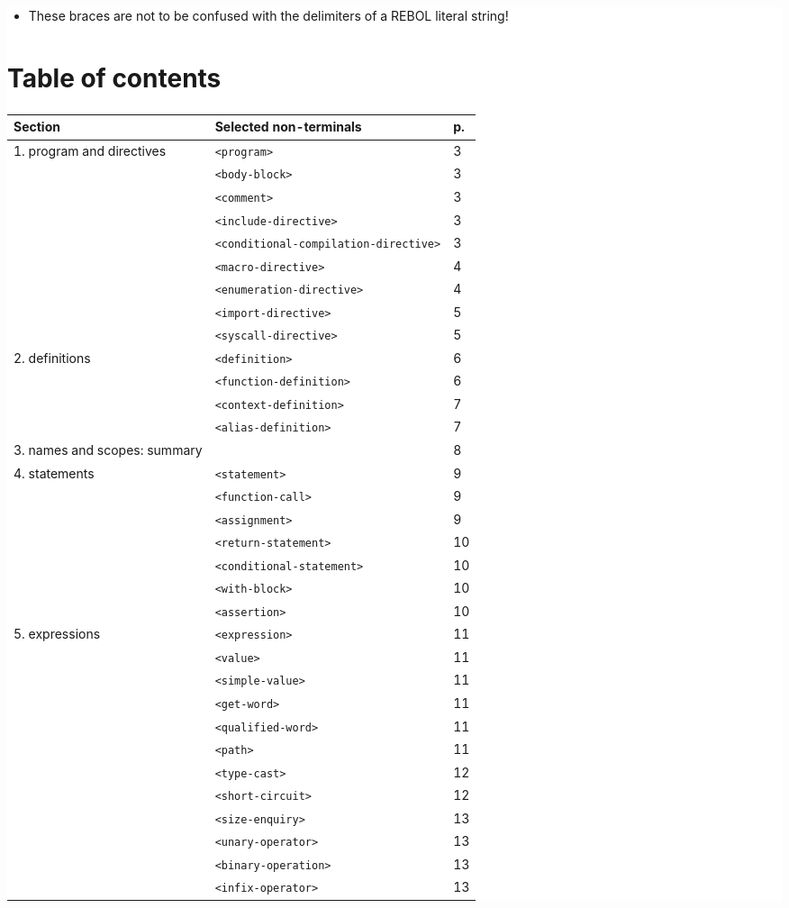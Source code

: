 * These braces are not to be confused with the delimiters of a REBOL literal string!

# Table of contents

| Section | Selected non-terminals | p. |
|:---|:---|:---|
| 1. program and directives | `<program>` | 3 |
|  | `<body-block>` | 3 |
|  | `<comment>` | 3 |
|  | `<include-directive>` | 3 |
|  | `<conditional-compilation-directive>` | 3 |
|  | `<macro-directive>` | 4 |
|  | `<enumeration-directive>` | 4 |
|  | `<import-directive>` | 5 |
|  | `<syscall-directive>` | 5 |
| 2. definitions | `<definition>` | 6 |
|  | `<function-definition>` | 6 |
|  | `<context-definition>` | 7 |
|  | `<alias-definition>` | 7 |
| 3. names and scopes: summary |  | 8 |
| 4. statements | `<statement>` | 9 |
|  | `<function-call>` | 9 |
|  | `<assignment>` | 9 |
|  | `<return-statement>` | 10 |
|  | `<conditional-statement>` | 10 |
|  | `<with-block>` | 10 |
|  | `<assertion>` | 10 |
| 5. expressions | `<expression>` | 11 |
|  | `<value>` | 11 |
|  | `<simple-value>` | 11 |
|  | `<get-word>` | 11 |
|  | `<qualified-word>` | 11 |
|  | `<path>` | 11 |
|  | `<type-cast>` | 12 |
|  | `<short-circuit>` | 12 |
|  | `<size-enquiry>` | 13 |
|  | `<unary-operator>` | 13 |
|  | `<binary-operation>` | 13 |
|  | `<infix-operator>` | 13 |